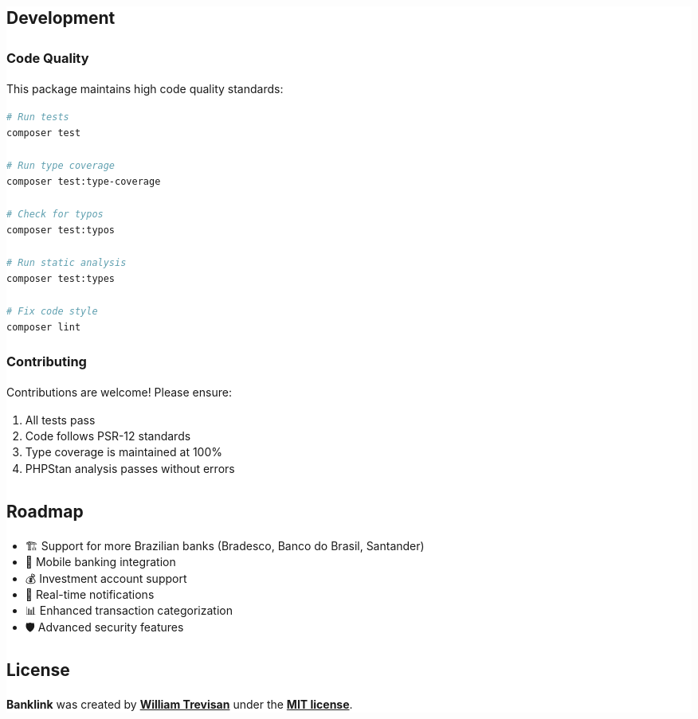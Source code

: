 ## Development

### Code Quality

This package maintains high code quality standards:

```bash
# Run tests
composer test

# Run type coverage
composer test:type-coverage

# Check for typos
composer test:typos

# Run static analysis
composer test:types

# Fix code style
composer lint
```

### Contributing

Contributions are welcome! Please ensure:

1. All tests pass
2. Code follows PSR-12 standards
3. Type coverage is maintained at 100%
4. PHPStan analysis passes without errors

## Roadmap

- 🏗️ Support for more Brazilian banks (Bradesco, Banco do Brasil, Santander)
- 📱 Mobile banking integration
- 💰 Investment account support  
- 🔄 Real-time notifications
- 📊 Enhanced transaction categorization
- 🛡️ Advanced security features

## License

**Banklink** was created by **[William Trevisan](https://github.com/williamtrevisan)** under the **[MIT license](https://opensource.org/licenses/MIT)**.